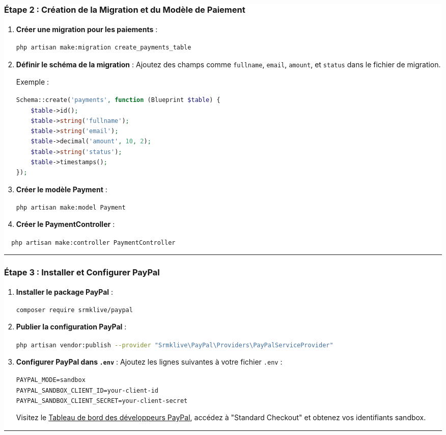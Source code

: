 ### **Étape 2 : Création de la Migration et du Modèle de Paiement**

1. **Créer une migration pour les paiements** :
   ```bash
   php artisan make:migration create_payments_table
   ```

2. **Définir le schéma de la migration** :
   Ajoutez des champs comme `fullname`, `email`, `amount`, et `status` dans le fichier de migration.

   Exemple :
   ```php
   Schema::create('payments', function (Blueprint $table) {
       $table->id();
       $table->string('fullname');
       $table->string('email');
       $table->decimal('amount', 10, 2);
       $table->string('status');
       $table->timestamps();
   });
   ```

3. **Créer le modèle Payment** :
   ```bash
   php artisan make:model Payment
   ```

4. **Créer le PaymentController** :
  

 ```bash
   php artisan make:controller PaymentController
   ```

---

### **Étape 3 : Installer et Configurer PayPal**

1. **Installer le package PayPal** :
   ```bash
   composer require srmklive/paypal
   ```

2. **Publier la configuration PayPal** :
   ```bash
   php artisan vendor:publish --provider "Srmklive\PayPal\Providers\PayPalServiceProvider"
   ```

3. **Configurer PayPal dans `.env`** :
   Ajoutez les lignes suivantes à votre fichier `.env` :
   ```env
   PAYPAL_MODE=sandbox
   PAYPAL_SANDBOX_CLIENT_ID=your-client-id
   PAYPAL_SANDBOX_CLIENT_SECRET=your-client-secret
   ```

   Visitez le [Tableau de bord des développeurs PayPal](https://developer.paypal.com/dashboard/), accédez à "Standard Checkout" et obtenez vos identifiants sandbox.

---